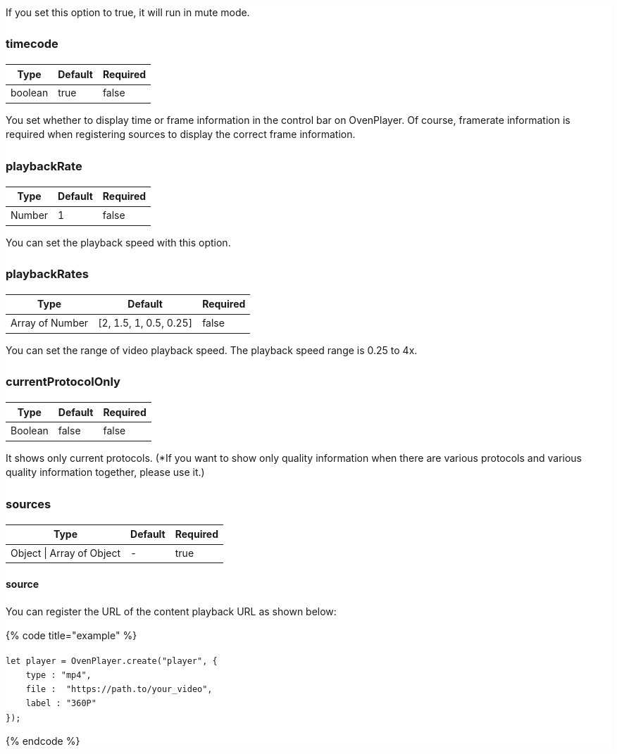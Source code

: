 If you set this option to true, it will run in mute mode.

### **timecode**

| Type    | Default | Required |
| ------- | ------- | -------- |
| boolean | true    | false    |

You set whether to display time or frame information in the control bar on OvenPlayer. Of course, framerate information is required when registering sources to display the correct frame information.

### **playbackRate**

| Type   | Default | Required |
| ------ | ------- | -------- |
| Number | 1       | false    |

You can set the playback speed with this option.

### **playbackRates**

| Type            | Default                 | Required |
| --------------- | ----------------------- | -------- |
| Array of Number | \[2, 1.5, 1, 0.5, 0.25] | false    |

You can set the range of video playback speed. The playback speed range is 0.25 to 4x.

### **currentProtocolOnly**

| Type    | Default | Required |
| ------- | ------- | -------- |
| Boolean | false   | false    |

It shows only current protocols. (\*If you want to show only quality information when there are various protocols and various quality information together, please use it.)

### **sources**

| Type                      | Default | Required |
| ------------------------- | ------- | -------- |
| Object \| Array of Object | -       | true     |

#### source

You can register the URL of the content playback URL as shown below:

{% code title="example" %}
```
let player = OvenPlayer.create("player", {
    type : "mp4", 
    file :  "https://path.to/your_video", 
    label : "360P"
});
```
{% endcode %}
